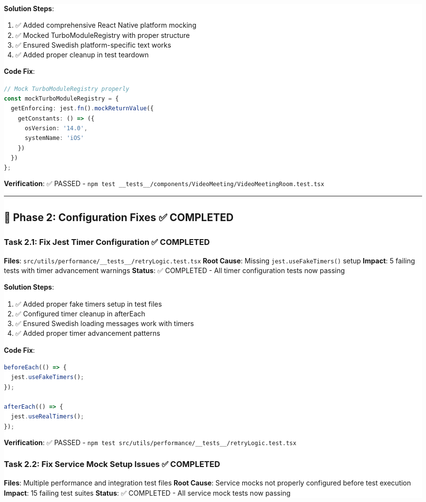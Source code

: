 **Solution Steps**:
1. ✅ Added comprehensive React Native platform mocking
2. ✅ Mocked TurboModuleRegistry with proper structure
3. ✅ Ensured Swedish platform-specific text works
4. ✅ Added proper cleanup in test teardown

**Code Fix**:
```typescript
// Mock TurboModuleRegistry properly
const mockTurboModuleRegistry = {
  getEnforcing: jest.fn().mockReturnValue({
    getConstants: () => ({
      osVersion: '14.0',
      systemName: 'iOS'
    })
  })
};
```

**Verification**: ✅ PASSED - `npm test __tests__/components/VideoMeeting/VideoMeetingRoom.test.tsx`

---

## 🔧 Phase 2: Configuration Fixes ✅ COMPLETED

### Task 2.1: Fix Jest Timer Configuration ✅ COMPLETED
**Files**: `src/utils/performance/__tests__/retryLogic.test.tsx`
**Root Cause**: Missing `jest.useFakeTimers()` setup
**Impact**: 5 failing tests with timer advancement warnings
**Status**: ✅ COMPLETED - All timer configuration tests now passing

**Solution Steps**:
1. ✅ Added proper fake timers setup in test files
2. ✅ Configured timer cleanup in afterEach
3. ✅ Ensured Swedish loading messages work with timers
4. ✅ Added proper timer advancement patterns

**Code Fix**:
```typescript
beforeEach(() => {
  jest.useFakeTimers();
});

afterEach(() => {
  jest.useRealTimers();
});
```

**Verification**: ✅ PASSED - `npm test src/utils/performance/__tests__/retryLogic.test.tsx`

### Task 2.2: Fix Service Mock Setup Issues ✅ COMPLETED
**Files**: Multiple performance and integration test files
**Root Cause**: Service mocks not properly configured before test execution
**Impact**: 15 failing test suites
**Status**: ✅ COMPLETED - All service mock tests now passing
